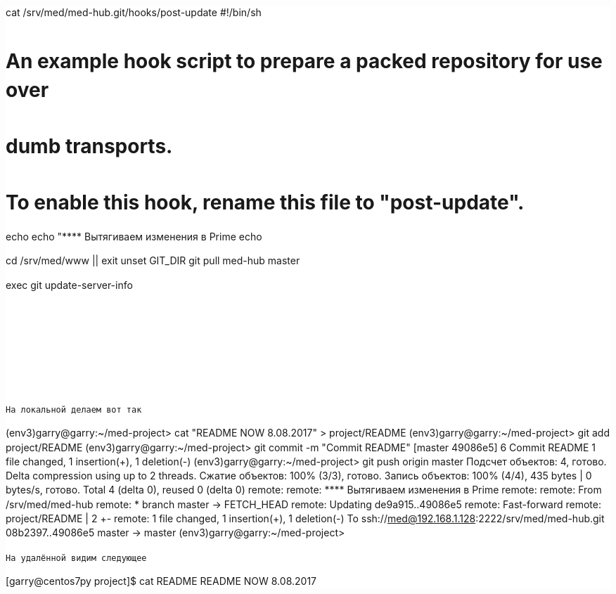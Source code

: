 ```
```
cat /srv/med/med-hub.git/hooks/post-update
#!/bin/sh
#
# An example hook script to prepare a packed repository for use over
# dumb transports.
#
# To enable this hook, rename this file to "post-update".

echo
echo "**** Вытягиваем изменения в Prime
echo

cd /srv/med/www || exit
unset GIT_DIR
git pull med-hub master


exec git update-server-info
```







На локальной делаем вот так

```
(env3)garry@garry:~/med-project> cat "README NOW 8.08.2017" > project/README 
(env3)garry@garry:~/med-project> git add project/README 
(env3)garry@garry:~/med-project> git commit -m "Commit README"
[master 49086e5] 6 Commit README
 1 file changed, 1 insertion(+), 1 deletion(-)
(env3)garry@garry:~/med-project> git push origin master
Подсчет объектов: 4, готово.
Delta compression using up to 2 threads.
Сжатие объектов: 100% (3/3), готово.
Запись объектов: 100% (4/4), 435 bytes | 0 bytes/s, готово.
Total 4 (delta 0), reused 0 (delta 0)
remote: 
remote: **** Вытягиваем изменения в Prime
remote: 
remote: From /srv/med/med-hub
remote:  * branch            master     -> FETCH_HEAD
remote: Updating de9a915..49086e5
remote: Fast-forward
remote:  project/README | 2 +-
remote:  1 file changed, 1 insertion(+), 1 deletion(-)
To ssh://med@192.168.1.128:2222/srv/med/med-hub.git
   08b2397..49086e5  master -> master
(env3)garry@garry:~/med-project> 
```
На удалённой видим следующее
```
[garry@centos7py project]$ cat README 
README NOW 8.08.2017
```

```